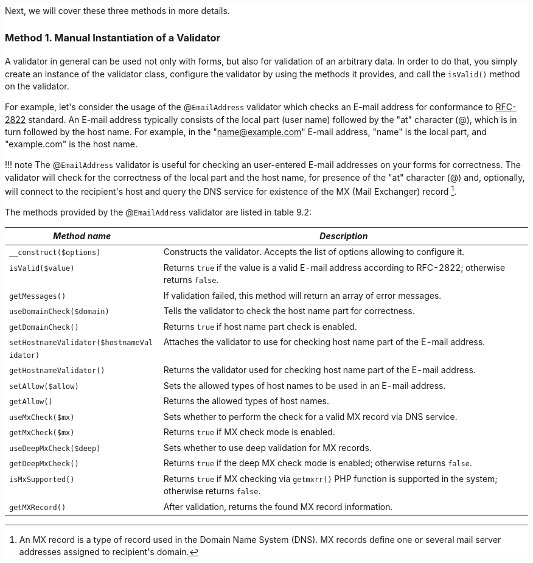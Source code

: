 Next, we will cover these three methods in more details.

### Method 1. Manual Instantiation of a Validator

A validator in general can be used not only with forms, but also for validation
of an arbitrary data. In order to do that, you simply create an instance of the
validator class, configure the validator by using the methods it provides, and
call the `isValid()` method on the validator.

For example, let's consider the usage of the @`EmailAddress` validator which checks
an E-mail address for conformance to [RFC-2822](https://tools.ietf.org/html/rfc2822) standard.
An E-mail address typically consists of the local part (user name)
followed by the "at" character (@), which is in turn followed by the host name. For example,
in the "name@example.com" E-mail address, "name" is the local part, and "example.com" is the host name.

!!! note
    The @`EmailAddress` validator is useful for checking an user-entered E-mail addresses on
    your forms for correctness.
    The validator will check for the correctness of the local part and the host name,
    for presence of the "at" character (@) and, optionally, will connect to the recipient's
    host and query the DNS service for existence of the MX (Mail Exchanger) record [^mx_record].

[^mx_record]: An MX record is a type of record used in the Domain Name System (DNS).
              MX records define one or several mail server addresses assigned to recipient's domain.

The methods provided by the @`EmailAddress` validator are listed in table 9.2:

| *Method name*                  | *Description*                                                 |
|--------------------------------|---------------------------------------------------------------|
| `__construct($options)`        | Constructs the validator. Accepts the list of options allowing to configure it. |
| `isValid($value)`              | Returns `true` if the value is a valid E-mail address according to RFC-2822; otherwise returns `false`. |
| `getMessages()`                | If validation failed, this method will return an array of error messages. |
| `useDomainCheck($domain)`      | Tells the validator to check the host name part for correctness. |
| `getDomainCheck()`             | Returns `true` if host name part check is enabled.            |
| `setHostnameValidator($hostnameValidator)` | Attaches the validator to use for checking host name part of the E-mail address.  |
| `getHostnameValidator()`       | Returns the validator used for checking host name part of the E-mail address.  |
| `setAllow($allow)`             | Sets the allowed types of host names to be used in an E-mail address. |
| `getAllow()`                   | Returns the allowed types of host names.                      |
| `useMxCheck($mx)`              | Sets whether to perform the check for a valid MX record via DNS service.   |
| `getMxCheck($mx)`              | Returns `true` if MX check mode is enabled.                   |
| `useDeepMxCheck($deep)`        | Sets whether to use deep validation for MX records.           |
| `getDeepMxCheck()`             | Returns `true` if the deep MX check mode is enabled; otherwise returns `false`. |
| `isMxSupported()`              | Returns `true` if MX checking via `getmxrr()` PHP function is supported in the system; otherwise returns `false`. |
| `getMXRecord()`                | After validation, returns the found MX record information.    |


[^standard_validators]: Here, we only consider the standard validator classes belonging to the @`Laminas\Validator` namespace.
[^allow_constants]: The `ALLOW_`-prefixed constants are provided by the @`Hostname`[Laminas\Validator\Hostname] validator.
[^ipv4_address]: An Internet Protocol version 4 (IPv4) address typically consists of four octets of the address expressed
[^ipv6_address]: An Internet Protocol version 6 (IPv6) address typically consists of eight groups of four hexadecimal
[^ipvfuture_address]: IPvFuture is loosely defined in the Section 3.2.2 of RFC 3986.
[^ipv6literal_address]: A literal IPv6 address is a modification of a usual IPv6 address for using inside of a URL.
[^idn]: An internationalized domain name (IDN) is an Internet domain name
[^uri]: A Uniform Resource Identifier (URI) is a compact sequence of characters
[^phone_validator_service]: The `PhoneValidator` class may be considered as a service model, because its goal is to